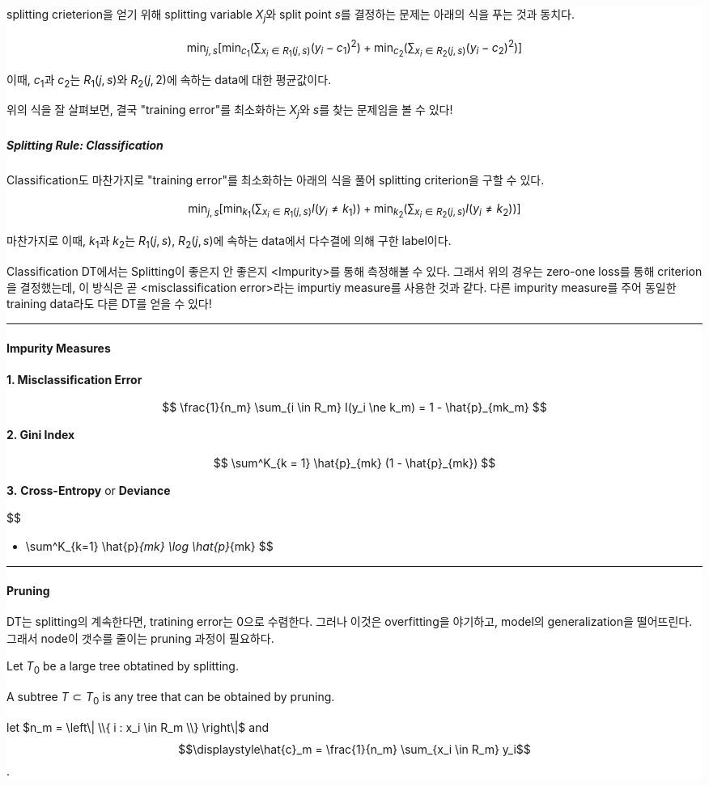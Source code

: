 splitting crieterion을 얻기 위해 splitting variable $X_j$와 split point $s$를 결정하는 문제는 아래의 식을 푸는 것과 동치다.

$$
\min_{j, s} \left[ \min_{c_1} \left( \sum_{x_i \in R_1(j, s)} (y_i - c_1)^2\right) + \min_{c_2} \left( \sum_{x_i \in R_2 (j, s)} (y_i - c_2)^2 \right) \right]
$$

이때, $c_1$과 $c_2$는 $R_1(j, s)$와 $R_2(j, 2)$에 속하는 data에 대한 평균값이다.

위의 식을 잘 살펴보면, 결국 "training error"를 최소화하는 $X_j$와 $s$를 찾는 문제임을 볼 수 있다!

##### Splitting Rule: Classification

Classification도 마찬가지로 "training error"를 최소화하는 아래의 식을 풀어 splitting criterion을 구할 수 있다.

$$
\min_{j, s} \left[ \min_{k_1} \left( \sum_{x_i \in R_1(j, s)} I(y_i \ne k_1) \right) + \min_{k_2} \left( \sum_{x_i \in R_2(j, s)} I(y_i \ne k_2) \right) \right]
$$

마찬가지로 이때, $k_1$과 $k_2$는 $R_1(j, s)$, $R_2(j, s)$에 속하는 data에서 다수결에 의해 구한 label이다.

Classification DT에서는 Splitting이 좋은지 안 좋은지 \<Impurity\>를 통해 측정해볼 수 있다. 그래서 위의 경우는 zero-one loss를 통해 criterion을 결정했는데, 이 방식은 곧 \<misclassification error\>라는 impurtiy measure를 사용한 것과 같다. 다른 impurity measure를 주어 동일한 training data라도 다른 DT를 얻을 수 있다!

<hr/>

#### Impurity Measures

**1\. Misclassification Error**

$$
\frac{1}{n_m} \sum_{i \in R_m} I(y_i \ne k_m) = 1 - \hat{p}_{mk_m}
$$

**2\. Gini Index**

$$
\sum^K_{k = 1} \hat{p}_{mk} (1 - \hat{p}_{mk})
$$

**3\.** **Cross-Entropy** or **Deviance**

$$
- \sum^K_{k=1} \hat{p}_{mk} \log \hat{p}_{mk}
$$

<hr/>

#### Pruning

DT는 splitting의 계속한다면, tratining error는 0으로 수렴한다. 그러나 이것은 overfitting을 야기하고, model의 generalization을 떨어뜨린다. 그래서 node이 갯수를 줄이는 pruning 과정이 필요하다.

Let $T_0$ be a large tree obtatined by splitting.

A subtree $T \subset T_0$ is any tree that can be obtained by pruning.

let $n_m = \left\| \\{ i : x_i \in R_m \\} \right\|$ and $$\displaystyle\hat{c}_m = \frac{1}{n_m} \sum_{x_i \in R_m} y_i$$.
